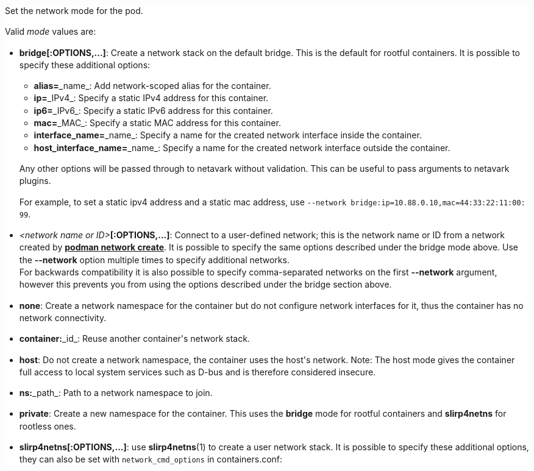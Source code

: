 Set the network mode for the pod.

Valid *mode* values are:

-   **bridge\[:OPTIONS,\...\]**: Create a network stack on the default
    bridge. This is the default for rootful containers. It is possible
    to specify these additional options:

    -   **alias=**\_name\_: Add network-scoped alias for the container.
    -   **ip=**\_IPv4\_: Specify a static IPv4 address for this
        container.
    -   **ip6=**\_IPv6\_: Specify a static IPv6 address for this
        container.
    -   **mac=**\_MAC\_: Specify a static MAC address for this
        container.
    -   **interface_name=**\_name\_: Specify a name for the created
        network interface inside the container.
    -   **host_interface_name=**\_name\_: Specify a name for the created
        network interface outside the container.

    Any other options will be passed through to netavark without
    validation. This can be useful to pass arguments to netavark
    plugins.

    For example, to set a static ipv4 address and a static mac address,
    use `--network bridge:ip=10.88.0.10,mac=44:33:22:11:00:99`.

-   *\<network name or ID\>***\[:OPTIONS,\...\]**: Connect to a
    user-defined network; this is the network name or ID from a network
    created by **[podman network create](podman-network-create.html)**.
    It is possible to specify the same options described under the
    bridge mode above. Use the **\--network** option multiple times to
    specify additional networks.\
    For backwards compatibility it is also possible to specify
    comma-separated networks on the first **\--network** argument,
    however this prevents you from using the options described under the
    bridge section above.

-   **none**: Create a network namespace for the container but do not
    configure network interfaces for it, thus the container has no
    network connectivity.

-   **container:**\_id\_: Reuse another container\'s network stack.

-   **host**: Do not create a network namespace, the container uses the
    host\'s network. Note: The host mode gives the container full access
    to local system services such as D-bus and is therefore considered
    insecure.

-   **ns:**\_path\_: Path to a network namespace to join.

-   **private**: Create a new namespace for the container. This uses the
    **bridge** mode for rootful containers and **slirp4netns** for
    rootless ones.

-   **slirp4netns\[:OPTIONS,\...\]**: use **slirp4netns**(1) to create a
    user network stack. It is possible to specify these additional
    options, they can also be set with `network_cmd_options` in
    containers.conf:
